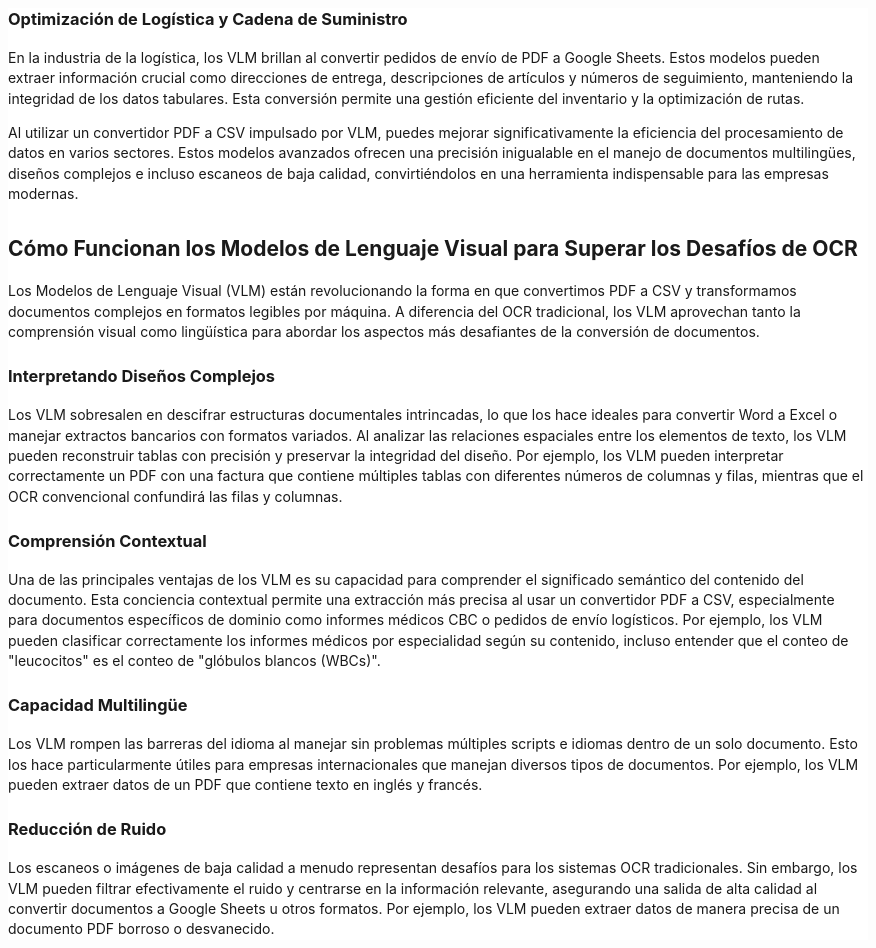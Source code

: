 ### Optimización de Logística y Cadena de Suministro

En la industria de la logística, los VLM brillan al convertir pedidos de envío de PDF a Google Sheets. Estos modelos pueden extraer información crucial como direcciones de entrega, descripciones de artículos y números de seguimiento, manteniendo la integridad de los datos tabulares. Esta conversión permite una gestión eficiente del inventario y la optimización de rutas.

Al utilizar un convertidor PDF a CSV impulsado por VLM, puedes mejorar significativamente la eficiencia del procesamiento de datos en varios sectores. Estos modelos avanzados ofrecen una precisión inigualable en el manejo de documentos multilingües, diseños complejos e incluso escaneos de baja calidad, convirtiéndolos en una herramienta indispensable para las empresas modernas.

## Cómo Funcionan los Modelos de Lenguaje Visual para Superar los Desafíos de OCR

Los Modelos de Lenguaje Visual (VLM) están revolucionando la forma en que convertimos PDF a CSV y transformamos documentos complejos en formatos legibles por máquina. A diferencia del OCR tradicional, los VLM aprovechan tanto la comprensión visual como lingüística para abordar los aspectos más desafiantes de la conversión de documentos.

### Interpretando Diseños Complejos

Los VLM sobresalen en descifrar estructuras documentales intrincadas, lo que los hace ideales para convertir Word a Excel o manejar extractos bancarios con formatos variados. Al analizar las relaciones espaciales entre los elementos de texto, los VLM pueden reconstruir tablas con precisión y preservar la integridad del diseño. Por ejemplo, los VLM pueden interpretar correctamente un PDF con una factura que contiene múltiples tablas con diferentes números de columnas y filas, mientras que el OCR convencional confundirá las filas y columnas.

### Comprensión Contextual

Una de las principales ventajas de los VLM es su capacidad para comprender el significado semántico del contenido del documento. Esta conciencia contextual permite una extracción más precisa al usar un convertidor PDF a CSV, especialmente para documentos específicos de dominio como informes médicos CBC o pedidos de envío logísticos. Por ejemplo, los VLM pueden clasificar correctamente los informes médicos por especialidad según su contenido, incluso entender que el conteo de "leucocitos" es el conteo de "glóbulos blancos (WBCs)".

### Capacidad Multilingüe

Los VLM rompen las barreras del idioma al manejar sin problemas múltiples scripts e idiomas dentro de un solo documento. Esto los hace particularmente útiles para empresas internacionales que manejan diversos tipos de documentos. Por ejemplo, los VLM pueden extraer datos de un PDF que contiene texto en inglés y francés.

### Reducción de Ruido

Los escaneos o imágenes de baja calidad a menudo representan desafíos para los sistemas OCR tradicionales. Sin embargo, los VLM pueden filtrar efectivamente el ruido y centrarse en la información relevante, asegurando una salida de alta calidad al convertir documentos a Google Sheets u otros formatos. Por ejemplo, los VLM pueden extraer datos de manera precisa de un documento PDF borroso o desvanecido.
